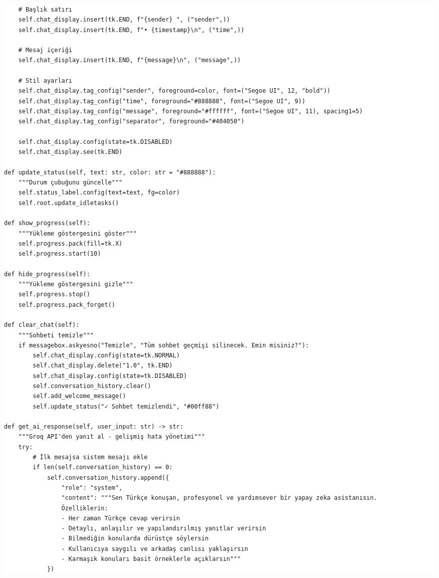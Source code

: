        # Başlık satırı
        self.chat_display.insert(tk.END, f"{sender} ", ("sender",))
        self.chat_display.insert(tk.END, f"• {timestamp}\n", ("time",))
        
        # Mesaj içeriği
        self.chat_display.insert(tk.END, f"{message}\n", ("message",))
        
        # Stil ayarları
        self.chat_display.tag_config("sender", foreground=color, font=("Segoe UI", 12, "bold"))
        self.chat_display.tag_config("time", foreground="#888888", font=("Segoe UI", 9))
        self.chat_display.tag_config("message", foreground="#ffffff", font=("Segoe UI", 11), spacing1=5)
        self.chat_display.tag_config("separator", foreground="#404050")
        
        self.chat_display.config(state=tk.DISABLED)
        self.chat_display.see(tk.END)
        
    def update_status(self, text: str, color: str = "#888888"):
        """Durum çubuğunu güncelle"""
        self.status_label.config(text=text, fg=color)
        self.root.update_idletasks()
        
    def show_progress(self):
        """Yükleme göstergesini göster"""
        self.progress.pack(fill=tk.X)
        self.progress.start(10)
        
    def hide_progress(self):
        """Yükleme göstergesini gizle"""
        self.progress.stop()
        self.progress.pack_forget()
        
    def clear_chat(self):
        """Sohbeti temizle"""
        if messagebox.askyesno("Temizle", "Tüm sohbet geçmişi silinecek. Emin misiniz?"):
            self.chat_display.config(state=tk.NORMAL)
            self.chat_display.delete("1.0", tk.END)
            self.chat_display.config(state=tk.DISABLED)
            self.conversation_history.clear()
            self.add_welcome_message()
            self.update_status("✓ Sohbet temizlendi", "#00ff88")
            
    def get_ai_response(self, user_input: str) -> str:
        """Groq API'den yanıt al - gelişmiş hata yönetimi"""
        try:
            # İlk mesajsa sistem mesajı ekle
            if len(self.conversation_history) == 0:
                self.conversation_history.append({
                    "role": "system",
                    "content": """Sen Türkçe konuşan, profesyonel ve yardımsever bir yapay zeka asistanısın. 
                    Özelliklerin:
                    - Her zaman Türkçe cevap verirsin
                    - Detaylı, anlaşılır ve yapılandırılmış yanıtlar verirsin
                    - Bilmediğin konularda dürüstçe söylersin
                    - Kullanıcıya saygılı ve arkadaş canlısı yaklaşırsın
                    - Karmaşık konuları basit örneklerle açıklarsın"""
                })
            